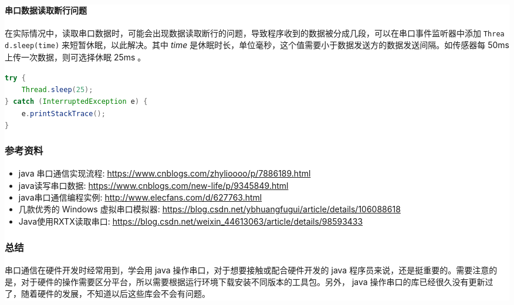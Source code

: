 #### 串口数据读取断行问题

在实际情况中，读取串口数据时，可能会出现数据读取断行的问题，导致程序收到的数据被分成几段，可以在串口事件监听器中添加 `Thread.sleep(time)` 来短暂休眠，以此解决。其中 _time_ 是休眠时长，单位毫秒，这个值需要小于数据发送方的数据发送间隔。如传感器每 50ms 上传一次数据，则可选择休眠 25ms 。

```java
try {
    Thread.sleep(25);
} catch (InterruptedException e) {
    e.printStackTrace();
}
```



### 参考资料

- java 串口通信实现流程: <https://www.cnblogs.com/zhylioooo/p/7886189.html> 
- java读写串口数据: <https://www.cnblogs.com/new-life/p/9345849.html> 
- java串口通信编程实例: <http://www.elecfans.com/d/627763.html> 
- 几款优秀的 Windows 虚拟串口模拟器: <https://blog.csdn.net/ybhuangfugui/article/details/106088618> 
- Java使用RXTX读取串口: <https://blog.csdn.net/weixin_44613063/article/details/98593433> 



### 总结

串口通信在硬件开发时经常用到，学会用 java 操作串口，对于想要接触或配合硬件开发的 java 程序员来说，还是挺重要的。需要注意的是，对于硬件的操作需要区分平台，所以需要根据运行环境下载安装不同版本的工具包。另外， java 操作串口的库已经很久没有更新过了，随着硬件的发展，不知道以后这些库会不会有问题。